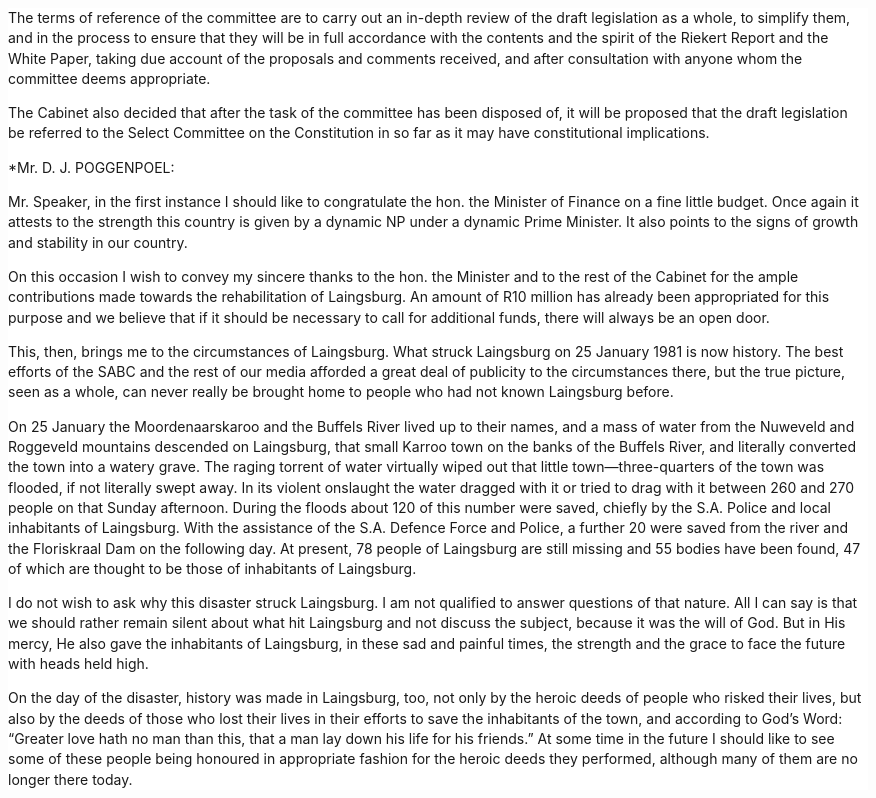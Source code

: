 <p>The terms of reference of the committee are to carry out an in-depth review of the draft legislation as a whole, to simplify them, and in the process to ensure that they will be in full accordance with the contents and the spirit of the Riekert Report and the White Paper, taking due account of the proposals and comments received, and after consultation with anyone whom the committee deems appropriate.</p>

<p>The Cabinet also decided that after the task of the committee has been disposed of, it will be proposed that the draft legislation be referred to the Select Committee on the Constitution in so far as it may have constitutional implications.</p>

</speech>

<speech by="#poggenpoel">

<from>*Mr. <person refersTo="hansard_za">D. J. POGGENPOEL</person>:</from>

<p>Mr. Speaker, in the first instance I should like to congratulate the hon. the Minister of Finance on a fine little budget. Once again it attests to the strength this country is given by a dynamic NP under a dynamic Prime Minister. It also points to the signs of growth and stability in our country.</p>

<p>On this occasion I wish to convey my sincere thanks to the hon. the Minister and to the rest of the Cabinet for the ample contributions made towards the rehabilitation of Laingsburg. An amount of R10 million has already been appropriated for this purpose and we believe that if it should be necessary to call for additional funds, there will always be an open door.</p>

<p>This, then, brings me to the circumstances <span class="col_1663-1664" refersTo="page_0844"/>of Laingsburg. What struck Laingsburg on 25 January 1981 is now history. The best efforts of the SABC and the rest of our media afforded a great deal of publicity to the circumstances there, but the true picture, seen as a whole, can never really be brought home to people who had not known Laingsburg before.</p>

<p>On 25 January the Moordenaarskaroo and the Buffels River lived up to their names, and a mass of water from the Nuweveld and Roggeveld mountains descended on Laingsburg, that small Karroo town on the banks of the Buffels River, and literally converted the town into a watery grave. The raging torrent of water virtually wiped out that little town&#x2014;three-quarters of the town was flooded, if not literally swept away. In its violent onslaught the water dragged with it or tried to drag with it between 260 and 270 people on that Sunday afternoon. During the floods about 120 of this number were saved, chiefly by the S.A. Police and local inhabitants of Laingsburg. With the assistance of the S.A. Defence Force and Police, a further 20 were saved from the river and the Floriskraal Dam on the following day. At present, 78 people of Laingsburg are still missing and 55 bodies have been found, 47 of which are thought to be those of inhabitants of Laingsburg.</p>

<p>I do not wish to ask why this disaster struck Laingsburg. I am not qualified to answer questions of that nature. All I can say is that we should rather remain silent about what hit Laingsburg and not discuss the subject, because it was the will of God. But in His mercy, He also gave the inhabitants of Laingsburg, in these sad and painful times, the strength and the grace to face the future with heads held high.</p>

<p>On the day of the disaster, history was made in Laingsburg, too, not only by the heroic deeds of people who risked their lives, but also by the deeds of those who lost their lives in their efforts to save the inhabitants of the town, and according to God&#x2019;s Word: &#x201C;Greater love hath no man than this, that a man lay down his life for his friends.&#x201D; At some time in the future I should like to see some of these people being honoured in appropriate fashion for the heroic deeds they performed, although many of them are no longer there today.</p>
